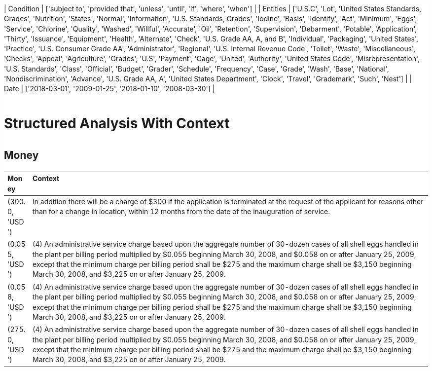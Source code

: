 | Condition   | ['subject to', 'provided that', 'unless', 'until', 'if', 'where', 'when']                                                                                                                                                                                                                                                                                                                                                                                                                                                                                                                                                                                                                                                                                                                                                                                                                                                                                                                                                    |
| Entities    | ['U.S.C', 'Lot', 'United States Standards, Grades', 'Nutrition', 'States', 'Normal', 'Information', 'U.S. Standards, Grades', 'Iodine', 'Basis', 'Identify', 'Act', 'Minimum', 'Eggs', 'Service', 'Chlorine', 'Quality', 'Washed', 'Willful', 'Accurate', 'Oil', 'Retention', 'Supervision', 'Debarment', 'Potable', 'Application', 'Thirty', 'Issuance', 'Equipment', 'Health', 'Alternate', 'Check', 'U.S. Grade AA, A, and B', 'Individual', 'Packaging', 'United States', 'Practice', 'U.S. Consumer Grade AA', 'Administrator', 'Regional', 'U.S. Internal Revenue Code', 'Toilet', 'Waste', 'Miscellaneous', 'Checks', 'Appeal', 'Agriculture', 'Grades', 'U.S', 'Payment', 'Cage', 'United', 'Authority', 'United States Code', 'Misrepresentation', 'U.S. Standards', 'Class', 'Official', 'Budget', 'Grader', 'Schedule', 'Frequency', 'Case', 'Grade', 'Wash', 'Base', 'National', 'Nondiscrimination', 'Advance', 'U.S. Grade AA, A', 'United States Department', 'Clock', 'Travel', 'Grademark', 'Such', 'Nest'] |
| Date        | ['2018-03-01', '2009-01-25', '2018-01-10', '2008-03-30']                                                                                                                                                                                                                                                                                                                                                                                                                                                                                                                                                                                                                                                                                                                                                                                                                                                                                                                                                                     |


# Structured Analysis With Context

 


## Money

| Money           | Context                                                                                                                                                                                                                                                                                                                                                                                                            |
|:----------------|:-------------------------------------------------------------------------------------------------------------------------------------------------------------------------------------------------------------------------------------------------------------------------------------------------------------------------------------------------------------------------------------------------------------------|
| (300.0, 'USD')  | In addition there will be a charge of $300 if the application is terminated at the request of the applicant for reasons other than for a change in location, within 12 months from the date of the inauguration of service.                                                                                                                                                                                        |
| (0.055, 'USD')  | (4) An administrative service charge based upon the aggregate number of 30-dozen cases of all shell eggs handled in the plant per billing period multiplied by $0.055 beginning March 30, 2008, and $0.058 on or after January 25, 2009, except that the minimum charge per billing period shall be $275 and the maximum charge shall be $3,150 beginning March 30, 2008, and $3,225 on or after January 25, 2009. |
| (0.058, 'USD')  | (4) An administrative service charge based upon the aggregate number of 30-dozen cases of all shell eggs handled in the plant per billing period multiplied by $0.055 beginning March 30, 2008, and $0.058 on or after January 25, 2009, except that the minimum charge per billing period shall be $275 and the maximum charge shall be $3,150 beginning March 30, 2008, and $3,225 on or after January 25, 2009. |
| (275.0, 'USD')  | (4) An administrative service charge based upon the aggregate number of 30-dozen cases of all shell eggs handled in the plant per billing period multiplied by $0.055 beginning March 30, 2008, and $0.058 on or after January 25, 2009, except that the minimum charge per billing period shall be $275 and the maximum charge shall be $3,150 beginning March 30, 2008, and $3,225 on or after January 25, 2009. |
